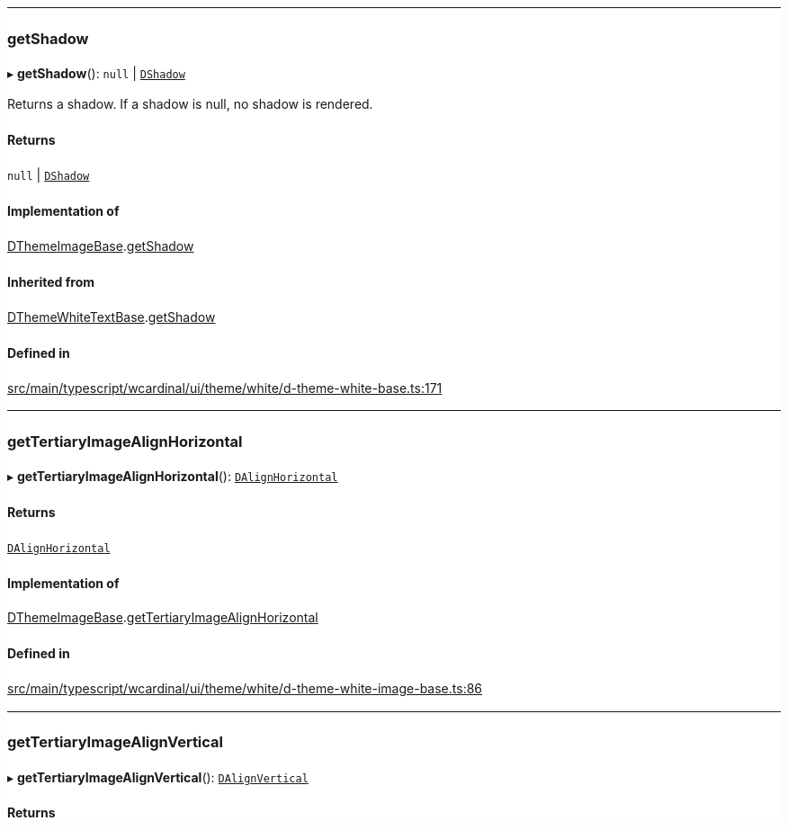 ___

### getShadow

▸ **getShadow**(): ``null`` \| [`DShadow`](../interfaces/DShadow.md)

Returns a shadow.
If a shadow is null, no shadow is rendered.

#### Returns

``null`` \| [`DShadow`](../interfaces/DShadow.md)

#### Implementation of

[DThemeImageBase](../interfaces/DThemeImageBase.md).[getShadow](../interfaces/DThemeImageBase.md#getshadow)

#### Inherited from

[DThemeWhiteTextBase](DThemeWhiteTextBase.md).[getShadow](DThemeWhiteTextBase.md#getshadow)

#### Defined in

[src/main/typescript/wcardinal/ui/theme/white/d-theme-white-base.ts:171](https://github.com/winter-cardinal/winter-cardinal-ui/blob/v0.442.0/src/main/typescript/wcardinal/ui/theme/white/d-theme-white-base.ts#L171)

___

### getTertiaryImageAlignHorizontal

▸ **getTertiaryImageAlignHorizontal**(): [`DAlignHorizontal`](../index.md#dalignhorizontal)

#### Returns

[`DAlignHorizontal`](../index.md#dalignhorizontal)

#### Implementation of

[DThemeImageBase](../interfaces/DThemeImageBase.md).[getTertiaryImageAlignHorizontal](../interfaces/DThemeImageBase.md#gettertiaryimagealignhorizontal)

#### Defined in

[src/main/typescript/wcardinal/ui/theme/white/d-theme-white-image-base.ts:86](https://github.com/winter-cardinal/winter-cardinal-ui/blob/v0.442.0/src/main/typescript/wcardinal/ui/theme/white/d-theme-white-image-base.ts#L86)

___

### getTertiaryImageAlignVertical

▸ **getTertiaryImageAlignVertical**(): [`DAlignVertical`](../index.md#dalignvertical)

#### Returns
